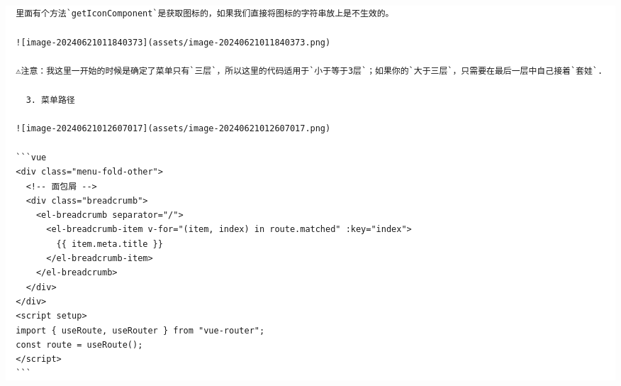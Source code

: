       里面有个方法`getIconComponent`是获取图标的，如果我们直接将图标的字符串放上是不生效的。

      ![image-20240621011840373](assets/image-20240621011840373.png)

      ⚠️注意：我这里一开始的时候是确定了菜单只有`三层`，所以这里的代码适用于`小于等于3层`；如果你的`大于三层`，只需要在最后一层中自己接着`套娃`.

        3. 菜单路径

      ![image-20240621012607017](assets/image-20240621012607017.png)

      ```vue
      <div class="menu-fold-other">
        <!-- 面包屑 -->
        <div class="breadcrumb">
          <el-breadcrumb separator="/">
            <el-breadcrumb-item v-for="(item, index) in route.matched" :key="index">
              {{ item.meta.title }}
            </el-breadcrumb-item>
          </el-breadcrumb>
        </div>
      </div>
      <script setup>
      import { useRoute, useRouter } from "vue-router";
      const route = useRoute();
      </script>
      ```
